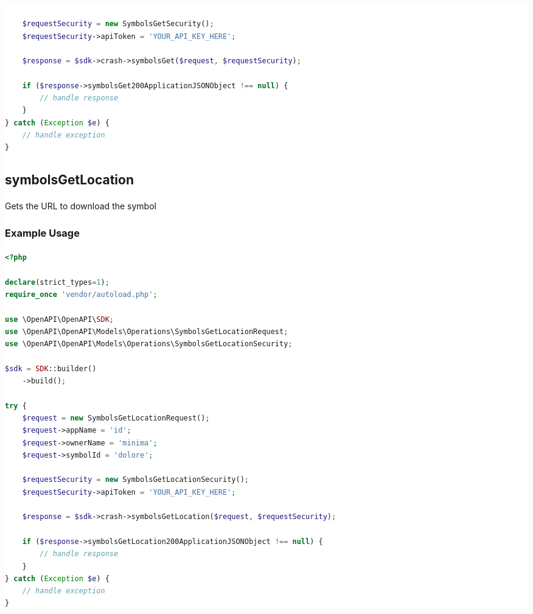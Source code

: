 ```php

    $requestSecurity = new SymbolsGetSecurity();
    $requestSecurity->apiToken = 'YOUR_API_KEY_HERE';

    $response = $sdk->crash->symbolsGet($request, $requestSecurity);

    if ($response->symbolsGet200ApplicationJSONObject !== null) {
        // handle response
    }
} catch (Exception $e) {
    // handle exception
}
```

## symbolsGetLocation

Gets the URL to download the symbol

### Example Usage

```php
<?php

declare(strict_types=1);
require_once 'vendor/autoload.php';

use \OpenAPI\OpenAPI\SDK;
use \OpenAPI\OpenAPI\Models\Operations\SymbolsGetLocationRequest;
use \OpenAPI\OpenAPI\Models\Operations\SymbolsGetLocationSecurity;

$sdk = SDK::builder()
    ->build();

try {
    $request = new SymbolsGetLocationRequest();
    $request->appName = 'id';
    $request->ownerName = 'minima';
    $request->symbolId = 'dolore';

    $requestSecurity = new SymbolsGetLocationSecurity();
    $requestSecurity->apiToken = 'YOUR_API_KEY_HERE';

    $response = $sdk->crash->symbolsGetLocation($request, $requestSecurity);

    if ($response->symbolsGetLocation200ApplicationJSONObject !== null) {
        // handle response
    }
} catch (Exception $e) {
    // handle exception
}
```
